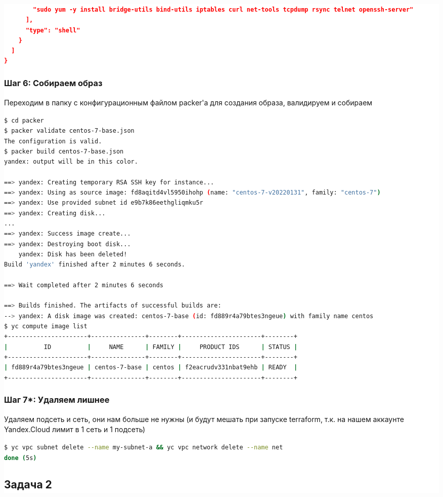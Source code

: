 ```json
        "sudo yum -y install bridge-utils bind-utils iptables curl net-tools tcpdump rsync telnet openssh-server"
      ],
      "type": "shell"
    }
  ]
}
```
### Шаг 6: Собираем образ
Переходим в папку с конфигурационным файлом packer'а для создания образа, валидируем и собираем
```bash
$ cd packer
$ packer validate centos-7-base.json
The configuration is valid.
$ packer build centos-7-base.json
yandex: output will be in this color.

==> yandex: Creating temporary RSA SSH key for instance...
==> yandex: Using as source image: fd8aqitd4vl5950ihohp (name: "centos-7-v20220131", family: "centos-7")
==> yandex: Use provided subnet id e9b7k86eethgliqmku5r
==> yandex: Creating disk...
...
==> yandex: Success image create...
==> yandex: Destroying boot disk...
    yandex: Disk has been deleted!
Build 'yandex' finished after 2 minutes 6 seconds.

==> Wait completed after 2 minutes 6 seconds

==> Builds finished. The artifacts of successful builds are:
--> yandex: A disk image was created: centos-7-base (id: fd889r4a79btes3ngeue) with family name centos
$ yc compute image list
+----------------------+---------------+--------+----------------------+--------+
|          ID          |     NAME      | FAMILY |     PRODUCT IDS      | STATUS |
+----------------------+---------------+--------+----------------------+--------+
| fd889r4a79btes3ngeue | centos-7-base | centos | f2eacrudv331nbat9ehb | READY  |
+----------------------+---------------+--------+----------------------+--------+
```
### Шаг 7*: Удаляем лишнее
Удаляем подсеть и сеть, они нам больше не нужны (и будут мешать при запуске terraform, т.к. на нашем аккаунте Yandex.Cloud лимит в 1 сеть и 1 подсеть)
```bash
$ yc vpc subnet delete --name my-subnet-a && yc vpc network delete --name net
done (5s)
```

## Задача 2
